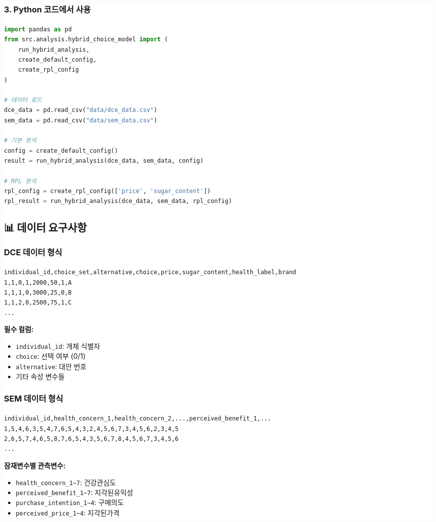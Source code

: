 ### 3. Python 코드에서 사용

```python
import pandas as pd
from src.analysis.hybrid_choice_model import (
    run_hybrid_analysis,
    create_default_config,
    create_rpl_config
)

# 데이터 로드
dce_data = pd.read_csv("data/dce_data.csv")
sem_data = pd.read_csv("data/sem_data.csv")

# 기본 분석
config = create_default_config()
result = run_hybrid_analysis(dce_data, sem_data, config)

# RPL 분석
rpl_config = create_rpl_config(['price', 'sugar_content'])
rpl_result = run_hybrid_analysis(dce_data, sem_data, rpl_config)
```

## 📊 데이터 요구사항

### DCE 데이터 형식
```csv
individual_id,choice_set,alternative,choice,price,sugar_content,health_label,brand
1,1,0,1,2000,50,1,A
1,1,1,0,3000,25,0,B
1,1,2,0,2500,75,1,C
...
```

**필수 컬럼:**
- `individual_id`: 개체 식별자
- `choice`: 선택 여부 (0/1)
- `alternative`: 대안 번호
- 기타 속성 변수들

### SEM 데이터 형식
```csv
individual_id,health_concern_1,health_concern_2,...,perceived_benefit_1,...
1,5,4,6,3,5,4,7,6,5,4,3,2,4,5,6,7,3,4,5,6,2,3,4,5
2,6,5,7,4,6,5,8,7,6,5,4,3,5,6,7,8,4,5,6,7,3,4,5,6
...
```

**잠재변수별 관측변수:**
- `health_concern_1~7`: 건강관심도
- `perceived_benefit_1~7`: 지각된유익성
- `purchase_intention_1~4`: 구매의도
- `perceived_price_1~4`: 지각된가격

